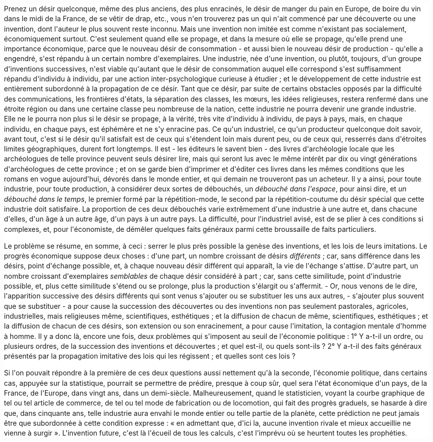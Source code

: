Prenez un désir quelconque, même des plus anciens, des plus enracinés, le désir de manger du pain en Europe, de boire du vin dans le midi de la France, de se vêtir de drap, etc., vous n'en trouverez pas un qui n'ait commencé par une découverte ou une invention, dont l'auteur le plus souvent reste inconnu. Mais une invention non imitée est comme n'existant pas socialement, économiquement surtout. C'est seulement quand elle se propage, et dans la mesure où elle se propage, qu'elle prend une importance économique, parce que le nouveau désir de consommation - et aussi bien le nouveau désir de production - qu'elle a engendré, s'est répandu à un certain nombre d'exemplaires. Une industrie, née d'une invention, ou plutôt, toujours, d'un groupe d'inventions successives, n'est viable qu'autant que le désir de consommation auquel elle correspond s'est suffisamment répandu d'individu à individu, par une action inter-psychologique curieuse à étudier ; et le développement de cette industrie est entièrement subordonné à la propagation de ce désir. Tant que ce désir, par suite de certains obstacles opposés par la difficulté des communications, les frontières d'états, la séparation des classes, les mœurs, les idées religieuses, restera renfermé dans une étroite région ou dans une certaine classe peu nombreuse de la nation, cette industrie ne pourra devenir une grande industrie. Elle ne le pourra non plus si le désir se propage, à la vérité, très vite d'individu à individu, de pays à pays, mais, en chaque individu, en chaque pays, est éphémère et ne s'y enracine pas. Ce qu'un industriel, ce qu'un producteur quelconque doit savoir, avant tout, c'est si le désir qu'il satisfait est de ceux qui s'étendent loin mais durent peu, ou de ceux qui, resserrés dans d'étroites limites géographiques, durent fort longtemps. Il est - les éditeurs le savent bien - des livres d'archéologie locale que les archéologues de telle province peuvent seuls désirer lire, mais qui seront lus avec le même intérêt par dix ou vingt générations d'archéologues de cette province ; et on se garde bien d'imprimer et d'éditer ces livres dans les mêmes conditions que les romans en vogue aujourd'hui, dévorés dans le monde entier, et qui demain ne trouveront pas un acheteur. Il y a ainsi, pour toute industrie, pour toute production, à considérer deux sortes de débouchés, un _débouché dans l'espace_, pour ainsi dire, et _un débouché dans le temps_, le premier formé par la répétition-mode, le second par la répétition-coutume du désir spécial que cette industrie doit satisfaire. La proportion de ces deux débouchés varie extrêmement d'une industrie à une autre et, dans chacune d'elles, d'un âge à un autre âge, d'un pays à un autre pays. La difficulté, pour l'industriel avisé, est de se plier à ces conditions si complexes, et, pour l'économiste, de démêler quelques faits généraux parmi cette broussaille de faits particuliers.

Le problème se résume, en somme, à ceci : serrer le plus près possible la genèse des inventions, et les lois de leurs imitations. Le progrès économique suppose deux choses : d'une part, un nombre croissant de désirs _différents_ ; car, sans différence dans les désirs, point d'échange possible, et, à chaque nouveau désir différent qui apparaît, la vie de l'échange s'attise. D'autre part, un nombre croissant d'exemplaires _semblables_ de chaque désir considéré à part ; car, sans cette similitude, point d'industrie possible, et, plus cette similitude s'étend ou se prolonge, plus la production s'élargit ou s'affermit. - Or, nous venons de le dire, l'apparition successive des désirs différents qui sont venus s'ajouter ou se substituer les uns aux autres, - s'ajouter plus souvent que se substituer - a pour cause la succession des découvertes ou des inventions non pas seulement pastorales, agricoles, industrielles, mais religieuses même, scientifiques, esthétiques ; et la diffusion de chacun de même, scientifiques, esthétiques ; et la diffusion de chacun de ces désirs, son extension ou son enracinement, a pour cause l'imitation, la contagion mentale d'homme à homme. Il y a donc là, encore une fois, deux problèmes qui s'imposent au seuil de l'économie politique : 1° Y a-t-il un ordre, ou plusieurs ordres, de la succession des inventions et découvertes ; et quel est-il, ou quels sont-ils ? 2° Y a-t-il des faits généraux présentés par la propagation imitative des lois qui les régissent ; et quelles sont ces lois ?

Si l'on pouvait répondre à la première de ces deux questions aussi nettement qu'à la seconde, l'économie politique, dans certains cas, appuyée sur la statistique, pourrait se permettre de prédire, presque à coup sûr, quel sera l'état économique d'un pays, de la France, de l'Europe, dans vingt ans, dans un demi-siècle. Malheureusement, quand le statisticien, voyant la courbe graphique de tel ou tel article de commerce, de tel ou tel mode de fabrication ou de locomotion, qui fait des progrès graduels, se hasarde à dire que, dans cinquante ans, telle industrie aura envahi le monde entier ou telle partie de la planète, cette prédiction ne peut jamais être que subordonnée à cette condition expresse : « en admettant que, d'ici la, aucune invention rivale et mieux accueillie ne vienne à surgir ». L'invention future, c'est là l'écueil de tous les calculs, c'est l'imprévu où se heurtent toutes les prophéties.
